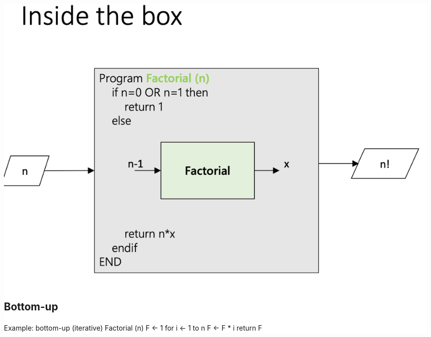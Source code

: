 ![alt text](image-25.png)

## Bottom-up

Example: bottom-up (iterative)
Factorial (n)
F ← 1
for i ← 1 to n
F ← F \* i
return F
